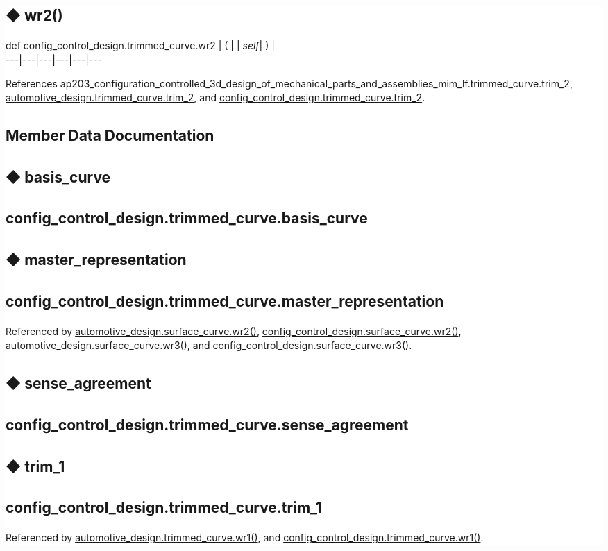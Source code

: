 ## ◆ wr2()

def config_control_design.trimmed_curve.wr2  | ( |  | _self_| ) |   
---|---|---|---|---|---  
  
References
ap203_configuration_controlled_3d_design_of_mechanical_parts_and_assemblies_mim_lf.trimmed_curve.trim_2,
[automotive_design.trimmed_curve.trim_2](../../de/d2b/classautomotive__design_1_1trimmed__curve.html#a64f1227e4475762bd811e5f60be764ad),
and
[config_control_design.trimmed_curve.trim_2](../../d5/d71/classconfig__control__design_1_1trimmed__curve.html#a4b77b6124d1c00a3bd80b22441b5e23e).

## Member Data Documentation

## ◆ basis_curve

config_control_design.trimmed_curve.basis_curve  
---  
  
## ◆ master_representation

config_control_design.trimmed_curve.master_representation  
---  
  
Referenced by
[automotive_design.surface_curve.wr2()](../../dd/dd4/classautomotive__design_1_1surface__curve.html#a666ba9430333277fdc71387682655a19),
[config_control_design.surface_curve.wr2()](../../db/d04/classconfig__control__design_1_1surface__curve.html#ac972c456bb3b774f17987a843b62ac1f),
[automotive_design.surface_curve.wr3()](../../dd/dd4/classautomotive__design_1_1surface__curve.html#a2b1b167aaad85df93f2693542797516b),
and
[config_control_design.surface_curve.wr3()](../../db/d04/classconfig__control__design_1_1surface__curve.html#a82693e1b45e4ec57fe4baf615b283d12).

## ◆ sense_agreement

config_control_design.trimmed_curve.sense_agreement  
---  
  
## ◆ trim_1

config_control_design.trimmed_curve.trim_1  
---  
  
Referenced by
[automotive_design.trimmed_curve.wr1()](../../de/d2b/classautomotive__design_1_1trimmed__curve.html#ae29181ff818c1daacb9da2795108b9f3),
and
[config_control_design.trimmed_curve.wr1()](../../d5/d71/classconfig__control__design_1_1trimmed__curve.html#a2b4039eecdc53fc8dcb5cf94498f84dc).
